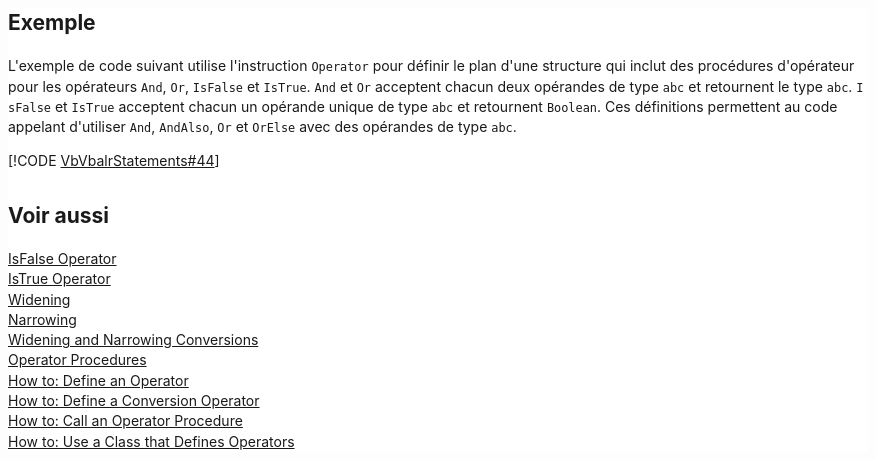 ## Exemple  
 L'exemple de code suivant utilise l'instruction `Operator` pour définir le plan d'une structure qui inclut des procédures d'opérateur pour les opérateurs `And`, `Or`, `IsFalse` et `IsTrue`.  `And` et `Or` acceptent chacun deux opérandes de type `abc` et retournent le type `abc`.  `IsFalse` et `IsTrue` acceptent chacun un opérande unique de type `abc` et retournent `Boolean`.  Ces définitions permettent au code appelant d'utiliser `And`, `AndAlso`, `Or` et `OrElse` avec des opérandes de type `abc`.  
  
 [!CODE [VbVbalrStatements#44](../CodeSnippet/VS_Snippets_VBCSharp/VbVbalrStatements#44)]  
  
## Voir aussi  
 [IsFalse Operator](../../../visual-basic/language-reference/operators/isfalse-operator.md)   
 [IsTrue Operator](../../../visual-basic/language-reference/operators/istrue-operator.md)   
 [Widening](../../../visual-basic/language-reference/modifiers/widening.md)   
 [Narrowing](../../../visual-basic/language-reference/modifiers/narrowing.md)   
 [Widening and Narrowing Conversions](../../../visual-basic/programming-guide/language-features/data-types/widening-and-narrowing-conversions.md)   
 [Operator Procedures](../../../visual-basic/programming-guide/language-features/procedures/operator-procedures.md)   
 [How to: Define an Operator](../../../visual-basic/programming-guide/language-features/procedures/how-to-define-an-operator.md)   
 [How to: Define a Conversion Operator](../../../visual-basic/programming-guide/language-features/procedures/how-to-define-a-conversion-operator.md)   
 [How to: Call an Operator Procedure](../../../visual-basic/programming-guide/language-features/procedures/how-to-call-an-operator-procedure.md)   
 [How to: Use a Class that Defines Operators](../../../visual-basic/programming-guide/language-features/procedures/how-to-use-a-class-that-defines-operators.md)
